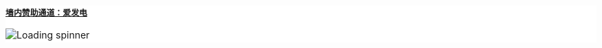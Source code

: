 **<a rel="noreferrer noopener" href="https://afdian.net/@mtfront" target="_blank"><code>墙内赞助通道：爱发电</code></a>**

<div class="da-reactions-outer TpostID1492">
  <div class="da-reactions-data da-reactions-container-async left" data-type="post" data-id="1492" data-nonce="917ac21d9f" id="da-reactions-slot-post-1492"> 
  
  <div class="da-reactions-static">
    <img src="http://blog.douchi.space/wp-content/plugins/da-reactions/assets/dist/loading.svg" alt="Loading spinner" width="48" height="48" style="width:48px; height:48px" />
  </div>
</div></div>